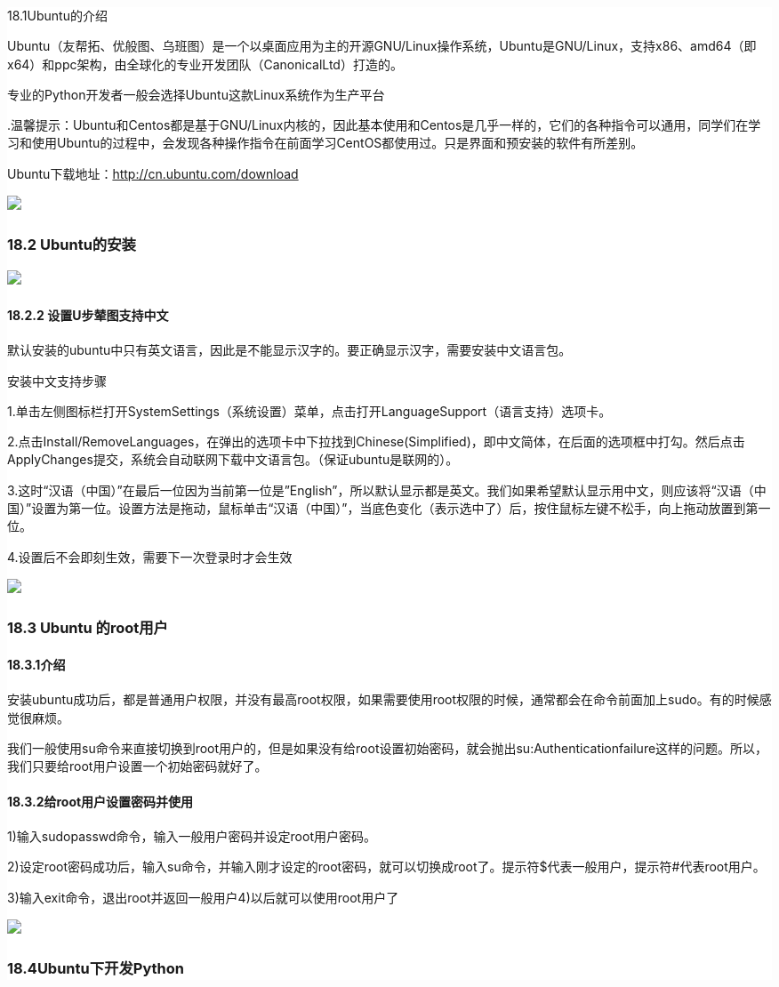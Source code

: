 18.1Ubuntu的介绍

Ubuntu（友帮拓、优般图、乌班图）是一个以桌面应用为主的开源GNU/Linux操作系统，Ubuntu是GNU/Linux，支持x86、amd64（即x64）和ppc架构，由全球化的专业开发团队（CanonicalLtd）打造的。

专业的Python开发者一般会选择Ubuntu这款Linux系统作为生产平台

.温馨提示：Ubuntu和Centos都是基于GNU/Linux内核的，因此基本使用和Centos是几乎一样的，它们的各种指令可以通用，同学们在学习和使用Ubuntu的过程中，会发现各种操作指令在前面学习CentOS都使用过。只是界面和预安装的软件有所差别。

Ubuntu下载地址：http://cn.ubuntu.com/download

![](/Snipaste_2020-10-09_21-26-16.png)

### 18.2 Ubuntu的安装

![](/Snipaste_2020-10-09_21-27-12.png)

#### 18.2.2 设置U步辇图支持中文

默认安装的ubuntu中只有英文语言，因此是不能显示汉字的。要正确显示汉字，需要安装中文语言包。

安装中文支持步骤

1.单击左侧图标栏打开SystemSettings（系统设置）菜单，点击打开LanguageSupport（语言支持）选项卡。

2.点击Install/RemoveLanguages，在弹出的选项卡中下拉找到Chinese(Simplified)，即中文简体，在后面的选项框中打勾。然后点击ApplyChanges提交，系统会自动联网下载中文语言包。（保证ubuntu是联网的）。

3.这时“汉语（中国）”在最后一位因为当前第一位是”English”，所以默认显示都是英文。我们如果希望默认显示用中文，则应该将“汉语（中国）”设置为第一位。设置方法是拖动，鼠标单击“汉语（中国）”，当底色变化（表示选中了）后，按住鼠标左键不松手，向上拖动放置到第一位。

4.设置后不会即刻生效，需要下一次登录时才会生效

![](/Snipaste_2020-10-09_21-28-02.png)

### 18.3 Ubuntu 的root用户

#### 18.3.1介绍

安装ubuntu成功后，都是普通用户权限，并没有最高root权限，如果需要使用root权限的时候，通常都会在命令前面加上sudo。有的时候感觉很麻烦。

我们一般使用su命令来直接切换到root用户的，但是如果没有给root设置初始密码，就会抛出su:Authenticationfailure这样的问题。所以，我们只要给root用户设置一个初始密码就好了。

#### 18.3.2给root用户设置密码并使用

1)输入sudopasswd命令，输入一般用户密码并设定root用户密码。

2)设定root密码成功后，输入su命令，并输入刚才设定的root密码，就可以切换成root了。提示符$代表一般用户，提示符#代表root用户。

3)输入exit命令，退出root并返回一般用户4)以后就可以使用root用户了

![](/Snipaste_2020-10-09_21-28-55.png)

### 18.4Ubuntu下开发Python
